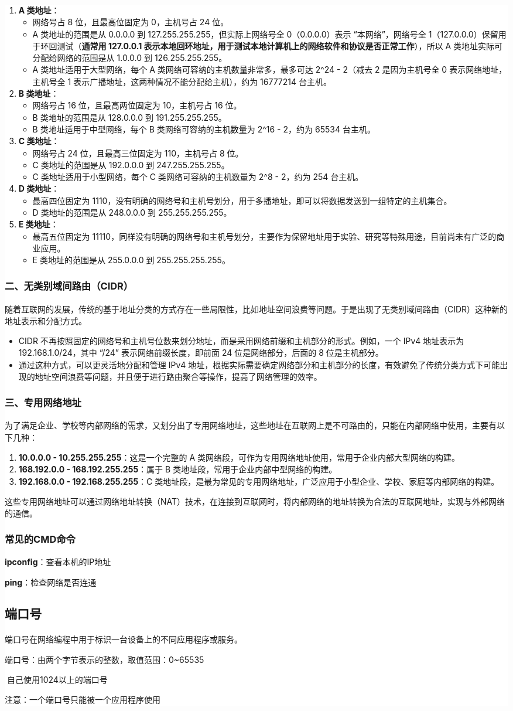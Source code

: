 1. **A 类地址**：
   - 网络号占 8 位，且最高位固定为 0，主机号占 24 位。
   - A 类地址的范围是从 0.0.0.0 到 127.255.255.255，但实际上网络号全 0（0.0.0.0）表示 “本网络”，网络号全 1（127.0.0.0）保留用于环回测试（**通常用 127.0.0.1 表示本地回环地址，用于测试本地计算机上的网络软件和协议是否正常工作**），所以 A 类地址实际可分配给网络的范围是从 1.0.0.0 到 126.255.255.255。
   - A 类地址适用于大型网络，每个 A 类网络可容纳的主机数量非常多，最多可达 2^24 - 2（减去 2 是因为主机号全 0 表示网络地址，主机号全 1 表示广播地址，这两种情况不能分配给主机），约为 16777214 台主机。
2. **B 类地址**：
   - 网络号占 16 位，且最高两位固定为 10，主机号占 16 位。
   - B 类地址的范围是从 128.0.0.0 到 191.255.255.255。
   - B 类地址适用于中型网络，每个 B 类网络可容纳的主机数量为 2^16 - 2，约为 65534 台主机。
3. **C 类地址**：
   - 网络号占 24 位，且最高三位固定为 110，主机号占 8 位。
   - C 类地址的范围是从 192.0.0.0 到 247.255.255.255。
   - C 类地址适用于小型网络，每个 C 类网络可容纳的主机数量为 2^8 - 2，约为 254 台主机。
4. **D 类地址**：
   - 最高四位固定为 1110，没有明确的网络号和主机号划分，用于多播地址，即可以将数据发送到一组特定的主机集合。
   - D 类地址的范围是从 248.0.0.0 到 255.255.255.255。
5. **E 类地址**：
   - 最高五位固定为 11110，同样没有明确的网络号和主机号划分，主要作为保留地址用于实验、研究等特殊用途，目前尚未有广泛的商业应用。
   - E 类地址的范围是从 255.0.0.0 到 255.255.255.255。

### 二、无类别域间路由（CIDR）

随着互联网的发展，传统的基于地址分类的方式存在一些局限性，比如地址空间浪费等问题。于是出现了无类别域间路由（CIDR）这种新的地址表示和分配方式。

- CIDR 不再按照固定的网络号和主机号位数来划分地址，而是采用网络前缀和主机部分的形式。例如，一个 IPv4 地址表示为 192.168.1.0/24，其中 “/24” 表示网络前缀长度，即前面 24 位是网络部分，后面的 8 位是主机部分。
- 通过这种方式，可以更灵活地分配和管理 IPv4 地址，根据实际需要确定网络部分和主机部分的长度，有效避免了传统分类方式下可能出现的地址空间浪费等问题，并且便于进行路由聚合等操作，提高了网络管理的效率。

### 三、专用网络地址

为了满足企业、学校等内部网络的需求，又划分出了专用网络地址，这些地址在互联网上是不可路由的，只能在内部网络中使用，主要有以下几种：

1. **10.0.0.0 - 10.255.255.255**：这是一个完整的 A 类网络段，可作为专用网络地址使用，常用于企业内部大型网络的构建。
2. **168.192.0.0 - 168.192.255.255**：属于 B 类地址段，常用于企业内部中型网络的构建。
3. **192.168.0.0 - 192.168.255.255**：C 类地址段，是最为常见的专用网络地址，广泛应用于小型企业、学校、家庭等内部网络的构建。

这些专用网络地址可以通过网络地址转换（NAT）技术，在连接到互联网时，将内部网络的地址转换为合法的互联网地址，实现与外部网络的通信。

### 常见的CMD命令

**ipconfig**：查看本机的IP地址

**ping**：检查网络是否连通

## 端口号

端口号在网络编程中用于标识一台设备上的不同应用程序或服务。

端口号：由两个字节表示的整数，取值范围：0~65535

​		自己使用1024以上的端口号

注意：一个端口号只能被一个应用程序使用
